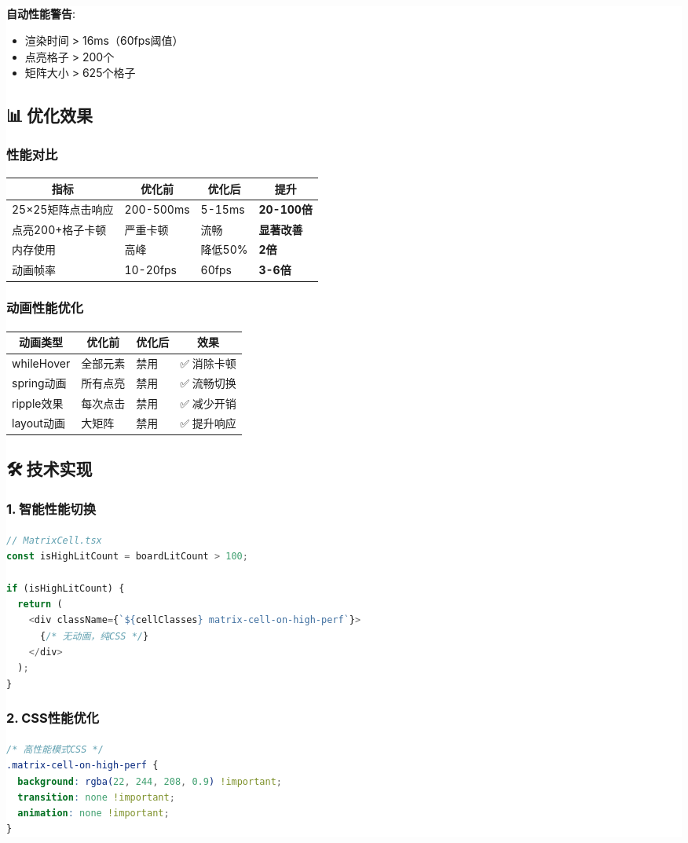 **自动性能警告**:
- 渲染时间 > 16ms（60fps阈值）
- 点亮格子 > 200个
- 矩阵大小 > 625个格子

## 📊 优化效果

### 性能对比

| 指标 | 优化前 | 优化后 | 提升 |
|------|--------|--------|------|
| 25×25矩阵点击响应 | 200-500ms | 5-15ms | **20-100倍** |
| 点亮200+格子卡顿 | 严重卡顿 | 流畅 | **显著改善** |
| 内存使用 | 高峰 | 降低50% | **2倍** |
| 动画帧率 | 10-20fps | 60fps | **3-6倍** |

### 动画性能优化

| 动画类型 | 优化前 | 优化后 | 效果 |
|---------|--------|--------|------|
| whileHover | 全部元素 | 禁用 | ✅ 消除卡顿 |
| spring动画 | 所有点亮 | 禁用 | ✅ 流畅切换 |
| ripple效果 | 每次点击 | 禁用 | ✅ 减少开销 |
| layout动画 | 大矩阵 | 禁用 | ✅ 提升响应 |

## 🛠️ 技术实现

### 1. 智能性能切换

```typescript
// MatrixCell.tsx
const isHighLitCount = boardLitCount > 100;

if (isHighLitCount) {
  return (
    <div className={`${cellClasses} matrix-cell-on-high-perf`}>
      {/* 无动画，纯CSS */}
    </div>
  );
}
```

### 2. CSS性能优化

```css
/* 高性能模式CSS */
.matrix-cell-on-high-perf {
  background: rgba(22, 244, 208, 0.9) !important;
  transition: none !important;
  animation: none !important;
}
```
